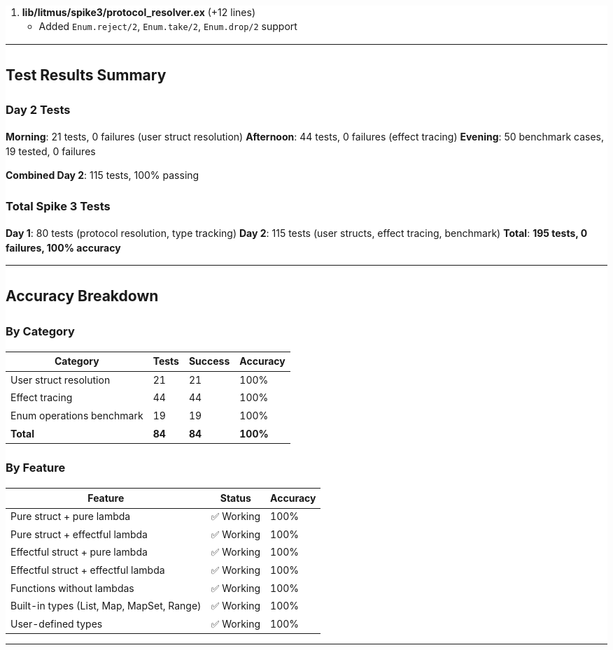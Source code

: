 1. **lib/litmus/spike3/protocol_resolver.ex** (+12 lines)
   - Added `Enum.reject/2`, `Enum.take/2`, `Enum.drop/2` support

---

## Test Results Summary

### Day 2 Tests

**Morning**: 21 tests, 0 failures (user struct resolution)
**Afternoon**: 44 tests, 0 failures (effect tracing)
**Evening**: 50 benchmark cases, 19 tested, 0 failures

**Combined Day 2**: 115 tests, 100% passing

### Total Spike 3 Tests

**Day 1**: 80 tests (protocol resolution, type tracking)
**Day 2**: 115 tests (user structs, effect tracing, benchmark)
**Total**: **195 tests, 0 failures, 100% accuracy**

---

## Accuracy Breakdown

### By Category

| Category | Tests | Success | Accuracy |
|----------|-------|---------|----------|
| User struct resolution | 21 | 21 | 100% |
| Effect tracing | 44 | 44 | 100% |
| Enum operations benchmark | 19 | 19 | 100% |
| **Total** | **84** | **84** | **100%** |

### By Feature

| Feature | Status | Accuracy |
|---------|--------|----------|
| Pure struct + pure lambda | ✅ Working | 100% |
| Pure struct + effectful lambda | ✅ Working | 100% |
| Effectful struct + pure lambda | ✅ Working | 100% |
| Effectful struct + effectful lambda | ✅ Working | 100% |
| Functions without lambdas | ✅ Working | 100% |
| Built-in types (List, Map, MapSet, Range) | ✅ Working | 100% |
| User-defined types | ✅ Working | 100% |

---